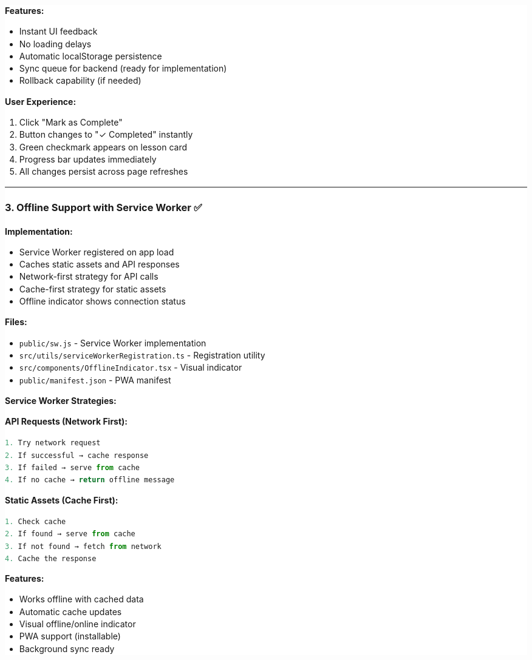 **Features:**
- Instant UI feedback
- No loading delays
- Automatic localStorage persistence
- Sync queue for backend (ready for implementation)
- Rollback capability (if needed)

**User Experience:**
1. Click "Mark as Complete"
2. Button changes to "✓ Completed" instantly
3. Green checkmark appears on lesson card
4. Progress bar updates immediately
5. All changes persist across page refreshes

---

### 3. Offline Support with Service Worker ✅

**Implementation:**
- Service Worker registered on app load
- Caches static assets and API responses
- Network-first strategy for API calls
- Cache-first strategy for static assets
- Offline indicator shows connection status

**Files:**
- `public/sw.js` - Service Worker implementation
- `src/utils/serviceWorkerRegistration.ts` - Registration utility
- `src/components/OfflineIndicator.tsx` - Visual indicator
- `public/manifest.json` - PWA manifest

**Service Worker Strategies:**

**API Requests (Network First):**
```javascript
1. Try network request
2. If successful → cache response
3. If failed → serve from cache
4. If no cache → return offline message
```

**Static Assets (Cache First):**
```javascript
1. Check cache
2. If found → serve from cache
3. If not found → fetch from network
4. Cache the response
```

**Features:**
- Works offline with cached data
- Automatic cache updates
- Visual offline/online indicator
- PWA support (installable)
- Background sync ready

